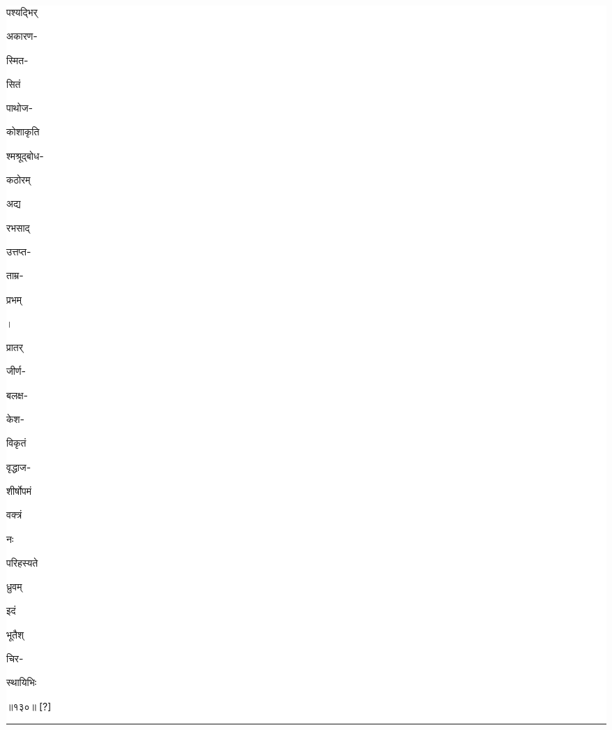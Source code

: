 पश्यद्भिर्

अकारण-

स्मित-

सितं

पाथोज-

कोशाकृति

श्मश्रूद्बोध-

कठोरम्

अद्य

रभसाद्

उत्तप्त-

ताम्र-

प्रभम्

।  

प्रातर्

जीर्ण-

बलक्ष-

केश-

विकृतं

वृद्धाज-

शीर्षोपमं

वक्त्रं

नः

परिहस्यते

ध्रुवम्

इदं

भूतैश्

चिर-

स्थायिभिः

॥१३०॥ \[?\]



------------------------------------------------------------------------



